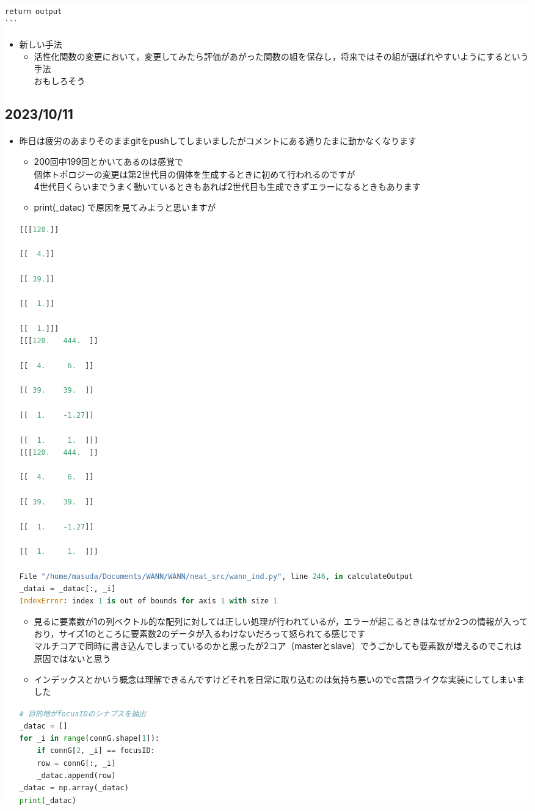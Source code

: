     return output
    ```
    
- 新しい手法
    - 活性化関数の変更において，変更してみたら評価があがった関数の組を保存し，将来ではその組が選ばれやすいようにするという手法  
    おもしろそう

## 2023/10/11
- 昨日は疲労のあまりそのままgitをpushしてしまいましたがコメントにある通りたまに動かなくなります
    - 200回中199回とかいてあるのは感覚で  
    個体トポロジーの変更は第2世代目の個体を生成するときに初めて行われるのですが  
    4世代目くらいまでうまく動いているときもあれば2世代目も生成できずエラーになるときもあります

    - print(_datac) で原因を見てみようと思いますが  
    ```python
    [[[120.]]

    [[  4.]]

    [[ 39.]]

    [[  1.]]

    [[  1.]]]
    [[[120.   444.  ]]

    [[  4.     6.  ]]

    [[ 39.    39.  ]]

    [[  1.    -1.27]]

    [[  1.     1.  ]]]
    [[[120.   444.  ]]

    [[  4.     6.  ]]

    [[ 39.    39.  ]]

    [[  1.    -1.27]]

    [[  1.     1.  ]]]
    
    File "/home/masuda/Documents/WANN/WANN/neat_src/wann_ind.py", line 246, in calculateOutput
    _datai = _datac[:, _i]
    IndexError: index 1 is out of bounds for axis 1 with size 1
    ```

    - 見るに要素数が1の列ベクトル的な配列に対しては正しい処理が行われているが，エラーが起こるときはなぜか2つの情報が入っており，サイズ1のところに要素数2のデータが入るわけないだろって怒られてる感じです  
    マルチコアで同時に書き込んでしまっているのかと思ったが2コア（masterとslave）でうごかしても要素数が増えるのでこれは原因ではないと思う

    - インデックスとかいう概念は理解できるんですけどそれを日常に取り込むのは気持ち悪いのでc言語ライクな実装にしてしまいました  
    ```python
    # 目的地がfocusIDのシナプスを抽出
    _datac = []
    for _i in range(connG.shape[1]):
        if connG[2, _i] == focusID:
        row = connG[:, _i]
        _datac.append(row)
    _datac = np.array(_datac)
    print(_datac)
